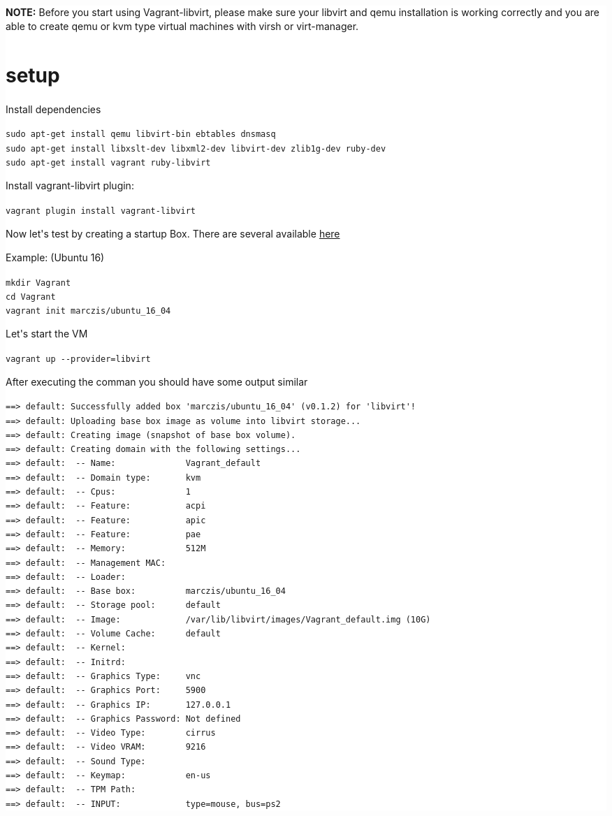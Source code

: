 **NOTE:** Before you start using Vagrant-libvirt, please make sure your libvirt and qemu installation is working correctly and you are able to create qemu or kvm type virtual machines with virsh or virt-manager.

# setup

Install dependencies

``` 
sudo apt-get install qemu libvirt-bin ebtables dnsmasq
sudo apt-get install libxslt-dev libxml2-dev libvirt-dev zlib1g-dev ruby-dev
sudo apt-get install vagrant ruby-libvirt
```

Install vagrant-libvirt plugin:

```
vagrant plugin install vagrant-libvirt
```

Now let's test by creating a startup Box. There are several available [here](https://app.vagrantup.com/boxes/search?provider=libvirt)

Example: (Ubuntu 16)

```
mkdir Vagrant
cd Vagrant
vagrant init marczis/ubuntu_16_04
```

Let's start the VM

```
vagrant up --provider=libvirt
```

After executing the comman you should have some output similar

```
==> default: Successfully added box 'marczis/ubuntu_16_04' (v0.1.2) for 'libvirt'!
==> default: Uploading base box image as volume into libvirt storage...
==> default: Creating image (snapshot of base box volume).
==> default: Creating domain with the following settings...
==> default:  -- Name:              Vagrant_default
==> default:  -- Domain type:       kvm
==> default:  -- Cpus:              1
==> default:  -- Feature:           acpi
==> default:  -- Feature:           apic
==> default:  -- Feature:           pae
==> default:  -- Memory:            512M
==> default:  -- Management MAC:    
==> default:  -- Loader:            
==> default:  -- Base box:          marczis/ubuntu_16_04
==> default:  -- Storage pool:      default
==> default:  -- Image:             /var/lib/libvirt/images/Vagrant_default.img (10G)
==> default:  -- Volume Cache:      default
==> default:  -- Kernel:            
==> default:  -- Initrd:            
==> default:  -- Graphics Type:     vnc
==> default:  -- Graphics Port:     5900
==> default:  -- Graphics IP:       127.0.0.1
==> default:  -- Graphics Password: Not defined
==> default:  -- Video Type:        cirrus
==> default:  -- Video VRAM:        9216
==> default:  -- Sound Type:    
==> default:  -- Keymap:            en-us
==> default:  -- TPM Path:          
==> default:  -- INPUT:             type=mouse, bus=ps2
```